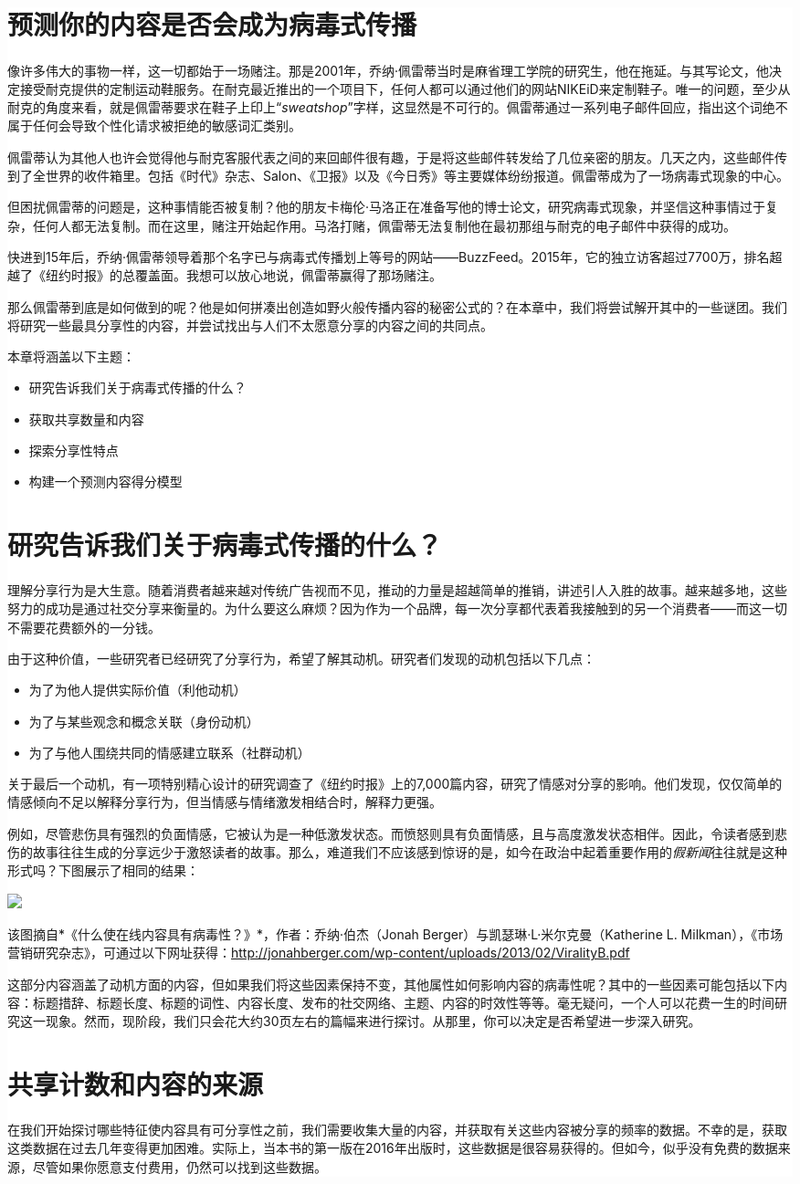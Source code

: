 # 预测你的内容是否会成为病毒式传播

像许多伟大的事物一样，这一切都始于一场赌注。那是2001年，乔纳·佩雷蒂当时是麻省理工学院的研究生，他在拖延。与其写论文，他决定接受耐克提供的定制运动鞋服务。在耐克最近推出的一个项目下，任何人都可以通过他们的网站NIKEiD来定制鞋子。唯一的问题，至少从耐克的角度来看，就是佩雷蒂要求在鞋子上印上“*sweatshop*”字样，这显然是不可行的。佩雷蒂通过一系列电子邮件回应，指出这个词绝不属于任何会导致个性化请求被拒绝的敏感词汇类别。

佩雷蒂认为其他人也许会觉得他与耐克客服代表之间的来回邮件很有趣，于是将这些邮件转发给了几位亲密的朋友。几天之内，这些邮件传到了全世界的收件箱里。包括《时代》杂志、Salon、《卫报》以及《今日秀》等主要媒体纷纷报道。佩雷蒂成为了一场病毒式现象的中心。

但困扰佩雷蒂的问题是，这种事情能否被复制？他的朋友卡梅伦·马洛正在准备写他的博士论文，研究病毒式现象，并坚信这种事情过于复杂，任何人都无法复制。而在这里，赌注开始起作用。马洛打赌，佩雷蒂无法复制他在最初那组与耐克的电子邮件中获得的成功。

快进到15年后，乔纳·佩雷蒂领导着那个名字已与病毒式传播划上等号的网站——BuzzFeed。2015年，它的独立访客超过7700万，排名超越了《纽约时报》的总覆盖面。我想可以放心地说，佩雷蒂赢得了那场赌注。

那么佩雷蒂到底是如何做到的呢？他是如何拼凑出创造如野火般传播内容的秘密公式的？在本章中，我们将尝试解开其中的一些谜团。我们将研究一些最具分享性的内容，并尝试找出与人们不太愿意分享的内容之间的共同点。

本章将涵盖以下主题：

+   研究告诉我们关于病毒式传播的什么？

+   获取共享数量和内容

+   探索分享性特点

+   构建一个预测内容得分模型

# 研究告诉我们关于病毒式传播的什么？

理解分享行为是大生意。随着消费者越来越对传统广告视而不见，推动的力量是超越简单的推销，讲述引人入胜的故事。越来越多地，这些努力的成功是通过社交分享来衡量的。为什么要这么麻烦？因为作为一个品牌，每一次分享都代表着我接触到的另一个消费者——而这一切不需要花费额外的一分钱。

由于这种价值，一些研究者已经研究了分享行为，希望了解其动机。研究者们发现的动机包括以下几点：

+   为了为他人提供实际价值（利他动机）

+   为了与某些观念和概念关联（身份动机）

+   为了与他人围绕共同的情感建立联系（社群动机）

关于最后一个动机，有一项特别精心设计的研究调查了《纽约时报》上的7,000篇内容，研究了情感对分享的影响。他们发现，仅仅简单的情感倾向不足以解释分享行为，但当情感与情绪激发相结合时，解释力更强。

例如，尽管悲伤具有强烈的负面情感，它被认为是一种低激发状态。而愤怒则具有负面情感，且与高度激发状态相伴。因此，令读者感到悲伤的故事往往生成的分享远少于激怒读者的故事。那么，难道我们不应该感到惊讶的是，如今在政治中起着重要作用的*假新闻*往往就是这种形式吗？下图展示了相同的结果：

![](img/9b9b8c3b-d282-4c1f-890b-1b728d14e6cf.png)

该图摘自*《什么使在线内容具有病毒性？》*，作者：乔纳·伯杰（Jonah Berger）与凯瑟琳·L·米尔克曼（Katherine L. Milkman），《市场营销研究杂志》，可通过以下网址获得：http://jonahberger.com/wp-content/uploads/2013/02/ViralityB.pdf

这部分内容涵盖了动机方面的内容，但如果我们将这些因素保持不变，其他属性如何影响内容的病毒性呢？其中的一些因素可能包括以下内容：标题措辞、标题长度、标题的词性、内容长度、发布的社交网络、主题、内容的时效性等等。毫无疑问，一个人可以花费一生的时间研究这一现象。然而，现阶段，我们只会花大约30页左右的篇幅来进行探讨。从那里，你可以决定是否希望进一步深入研究。

# 共享计数和内容的来源

在我们开始探讨哪些特征使内容具有可分享性之前，我们需要收集大量的内容，并获取有关这些内容被分享的频率的数据。不幸的是，获取这类数据在过去几年变得更加困难。实际上，当本书的第一版在2016年出版时，这些数据是很容易获得的。但如今，似乎没有免费的数据来源，尽管如果你愿意支付费用，仍然可以找到这些数据。
